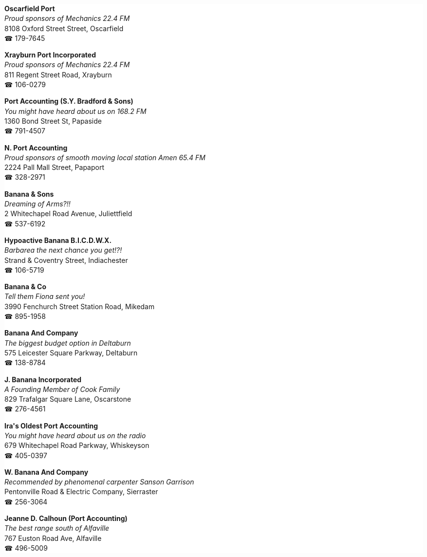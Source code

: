 **Oscarfield Port**  
_Proud sponsors of Mechanics 22.4 FM_  
8108 Oxford Street Street, Oscarfield  
☎ 179-7645

**Xrayburn Port Incorporated**  
_Proud sponsors of Mechanics 22.4 FM_  
811 Regent Street Road, Xrayburn  
☎ 106-0279

**Port Accounting (S.Y. Bradford & Sons)**  
_You might have heard about us on 168.2 FM_  
1360 Bond Street St, Papaside  
☎ 791-4507

**N. Port Accounting**  
_Proud sponsors of smooth moving local station Amen 65.4 FM_  
2224 Pall Mall Street, Papaport  
☎ 328-2971

**Banana & Sons**  
_Dreaming of Arms?!!_  
2 Whitechapel Road Avenue, Juliettfield  
☎ 537-6192

**Hypoactive Banana B.I.C.D.W.X.**  
_Barbarea the next chance you get!?!_  
Strand & Coventry Street, Indiachester  
☎ 106-5719

**Banana & Co**  
_Tell them Fiona sent you!_  
3990 Fenchurch Street Station Road, Mikedam  
☎ 895-1958

**Banana And Company**  
_The biggest budget option in Deltaburn_  
575 Leicester Square Parkway, Deltaburn  
☎ 138-8784

**J. Banana Incorporated**  
_A Founding Member of Cook Family_  
829 Trafalgar Square Lane, Oscarstone  
☎ 276-4561

**Ira's Oldest Port Accounting**  
_You might have heard about us on the radio_  
679 Whitechapel Road Parkway, Whiskeyson  
☎ 405-0397

**W. Banana And Company**  
_Recommended by phenomenal carpenter Sanson Garrison_  
Pentonville Road & Electric Company, Sierraster  
☎ 256-3064

**Jeanne D. Calhoun (Port Accounting)**  
_The best range south of Alfaville_  
767 Euston Road Ave, Alfaville  
☎ 496-5009
